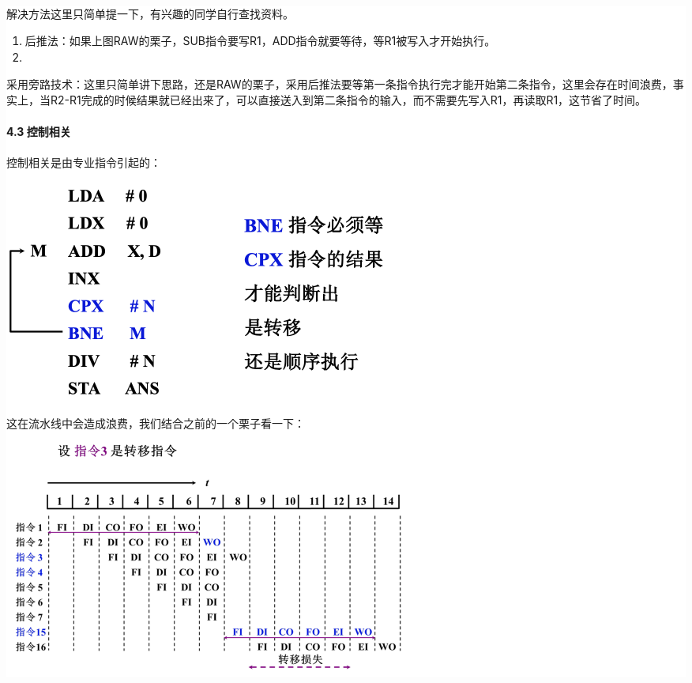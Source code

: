 解决方法这里只简单提一下，有兴趣的同学自行查找资料。

1. 后推法：如果上图RAW的栗子，SUB指令要写R1，ADD指令就要等待，等R1被写入才开始执行。
2.
采用旁路技术：这里只简单讲下思路，还是RAW的栗子，采用后推法要等第一条指令执行完才能开始第二条指令，这里会存在时间浪费，事实上，当R2-R1完成的时候结果就已经出来了，可以直接送入到第二条指令的输入，而不需要先写入R1，再读取R1，这节省了时间。

#### 4.3 控制相关

控制相关是由专业指令引起的：

<img src="images/12-控制相关.png" alt="image-20230121115109349" style="zoom:50%;" />

这在流水线中会造成浪费，我们结合之前的一个栗子看一下：

<img src="images/12-控制相关栗子.png" alt="png" style="zoom:50%;" />
